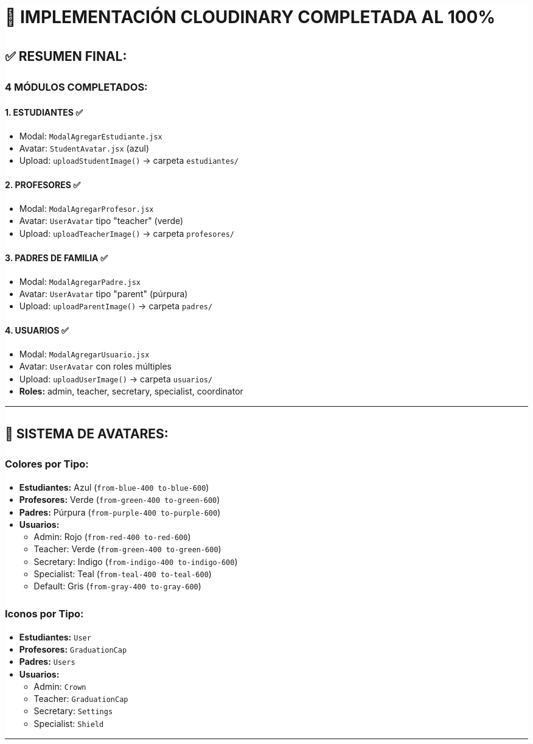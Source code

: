 # 🎉 IMPLEMENTACIÓN CLOUDINARY COMPLETADA AL 100%

## ✅ **RESUMEN FINAL:**

### **4 MÓDULOS COMPLETADOS:**

#### 1. **ESTUDIANTES** ✅
- Modal: `ModalAgregarEstudiante.jsx`
- Avatar: `StudentAvatar.jsx` (azul)
- Upload: `uploadStudentImage()` → carpeta `estudiantes/`

#### 2. **PROFESORES** ✅
- Modal: `ModalAgregarProfesor.jsx`
- Avatar: `UserAvatar` tipo "teacher" (verde)
- Upload: `uploadTeacherImage()` → carpeta `profesores/`

#### 3. **PADRES DE FAMILIA** ✅
- Modal: `ModalAgregarPadre.jsx`
- Avatar: `UserAvatar` tipo "parent" (púrpura)
- Upload: `uploadParentImage()` → carpeta `padres/`

#### 4. **USUARIOS** ✅
- Modal: `ModalAgregarUsuario.jsx`
- Avatar: `UserAvatar` con roles múltiples
- Upload: `uploadUserImage()` → carpeta `usuarios/`
- **Roles:** admin, teacher, secretary, specialist, coordinator

---

## 🎨 **SISTEMA DE AVATARES:**

### **Colores por Tipo:**
- **Estudiantes:** Azul (`from-blue-400 to-blue-600`)
- **Profesores:** Verde (`from-green-400 to-green-600`)
- **Padres:** Púrpura (`from-purple-400 to-purple-600`)
- **Usuarios:**
  - Admin: Rojo (`from-red-400 to-red-600`)
  - Teacher: Verde (`from-green-400 to-green-600`)
  - Secretary: Indigo (`from-indigo-400 to-indigo-600`)
  - Specialist: Teal (`from-teal-400 to-teal-600`)
  - Default: Gris (`from-gray-400 to-gray-600`)

### **Iconos por Tipo:**
- **Estudiantes:** `User`
- **Profesores:** `GraduationCap`
- **Padres:** `Users`
- **Usuarios:**
  - Admin: `Crown`
  - Teacher: `GraduationCap`
  - Secretary: `Settings`
  - Specialist: `Shield`

---